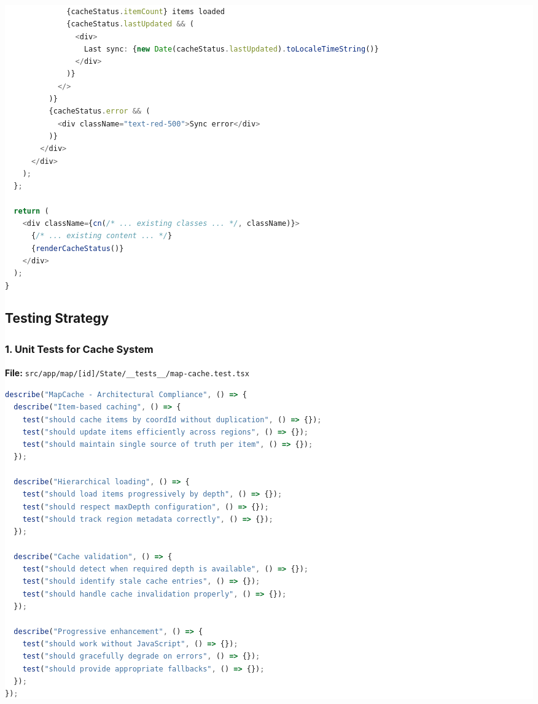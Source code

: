 ```typescript
              {cacheStatus.itemCount} items loaded
              {cacheStatus.lastUpdated && (
                <div>
                  Last sync: {new Date(cacheStatus.lastUpdated).toLocaleTimeString()}
                </div>
              )}
            </>
          )}
          {cacheStatus.error && (
            <div className="text-red-500">Sync error</div>
          )}
        </div>
      </div>
    );
  };

  return (
    <div className={cn(/* ... existing classes ... */, className)}>
      {/* ... existing content ... */}
      {renderCacheStatus()}
    </div>
  );
}
```

## Testing Strategy

### 1. Unit Tests for Cache System

**File:** `src/app/map/[id]/State/__tests__/map-cache.test.tsx`

```typescript
describe("MapCache - Architectural Compliance", () => {
  describe("Item-based caching", () => {
    test("should cache items by coordId without duplication", () => {});
    test("should update items efficiently across regions", () => {});
    test("should maintain single source of truth per item", () => {});
  });

  describe("Hierarchical loading", () => {
    test("should load items progressively by depth", () => {});
    test("should respect maxDepth configuration", () => {});
    test("should track region metadata correctly", () => {});
  });

  describe("Cache validation", () => {
    test("should detect when required depth is available", () => {});
    test("should identify stale cache entries", () => {});
    test("should handle cache invalidation properly", () => {});
  });

  describe("Progressive enhancement", () => {
    test("should work without JavaScript", () => {});
    test("should gracefully degrade on errors", () => {});
    test("should provide appropriate fallbacks", () => {});
  });
});
```
